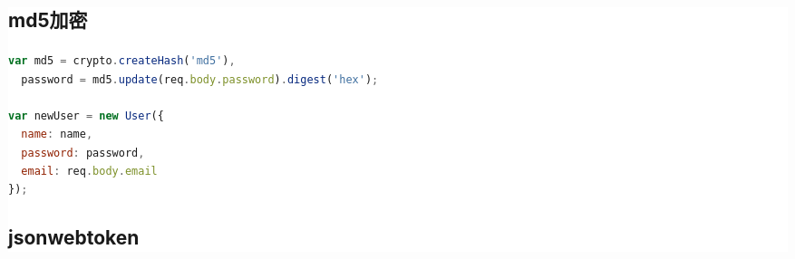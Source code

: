 ## md5加密
``` js
var md5 = crypto.createHash('md5'),
  password = md5.update(req.body.password).digest('hex');

var newUser = new User({
  name: name,
  password: password,
  email: req.body.email
});
```

## jsonwebtoken